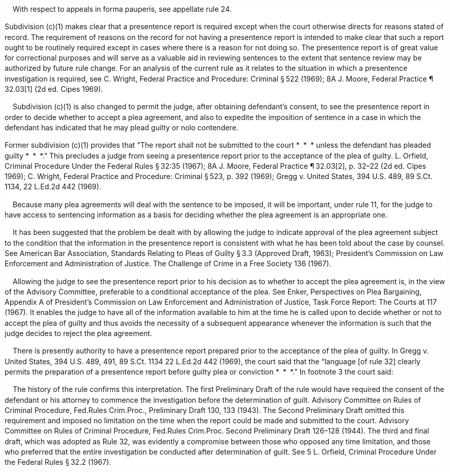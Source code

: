     With respect to appeals in forma pauperis, see appellate rule 24.

Subdivision (c)(1) makes clear that a presentence report is required except when the court otherwise directs for reasons stated of record. The requirement of reasons on the record for not having a presentence report is intended to make clear that such a report ought to be routinely required except in cases where there is a reason for not doing so. The presentence report is of great value for correctional purposes and will serve as a valuable aid in reviewing sentences to the extent that sentence review may be authorized by future rule change. For an analysis of the current rule as it relates to the situation in which a presentence investigation is required, see C. Wright, Federal Practice and Procedure: Criminal § 522 (1969); 8A J. Moore, Federal Practice ¶ 32.03\[1\] (2d ed. Cipes 1969).

    Subdivision (c)(1) is also changed to permit the judge, after obtaining defendant’s consent, to see the presentence report in order to decide whether to accept a plea agreement, and also to expedite the imposition of sentence in a case in which the defendant has indicated that he may plead guilty or nolo contendere.

Former subdivision (c)(1) provides that “The report shall not be submitted to the court \* \* \* unless the defendant has pleaded guilty \* \* \*.” This precludes a judge from seeing a presentence report prior to the acceptance of the plea of guilty. L. Orfield, Criminal Procedure Under the Federal Rules § 32:35 (1967); 8A J. Moore, Federal Practice ¶ 32.03\[2\], p. 32–22 (2d ed. Cipes 1969); C. Wright, Federal Practice and Procedure: Criminal § 523, p. 392 (1969); Gregg v. United States, 394 U.S. 489, 89 S.Ct. 1134, 22 L.Ed.2d 442 (1969).

    Because many plea agreements will deal with the sentence to be imposed, it will be important, under rule 11, for the judge to have access to sentencing information as a basis for deciding whether the plea agreement is an appropriate one.

    It has been suggested that the problem be dealt with by allowing the judge to indicate approval of the plea agreement subject to the condition that the information in the presentence report is consistent with what he has been told about the case by counsel. See American Bar Association, Standards Relating to Pleas of Guilty § 3.3 (Approved Draft, 1963); President’s Commission on Law Enforcement and Administration of Justice. The Challenge of Crime in a Free Society 136 (1967).

    Allowing the judge to see the presentence report prior to his decision as to whether to accept the plea agreement is, in the view of the Advisory Committee, preferable to a conditional acceptance of the plea. See Enker, Perspectives on Plea Bargaining, Appendix A of President’s Commission on Law Enforcement and Administration of Justice, Task Force Report: The Courts at 117 (1967). It enables the judge to have all of the information available to him at the time he is called upon to decide whether or not to accept the plea of guilty and thus avoids the necessity of a subsequent appearance whenever the information is such that the judge decides to reject the plea agreement.

    There is presently authority to have a presentence report prepared prior to the acceptance of the plea of guilty. In Gregg v. United States, 394 U.S. 489, 491, 89 S.Ct. 1134 22 L.Ed.2d 442 (1969), the court said that the “language \[of rule 32\] clearly permits the preparation of a presentence report before guilty plea or conviction \* \* \*.” In footnote 3 the court said:

    The history of the rule confirms this interpretation. The first Preliminary Draft of the rule would have required the consent of the defendant or his attorney to commence the investigation before the determination of guilt. Advisory Committee on Rules of Criminal Procedure, Fed.Rules Crim.Proc., Preliminary Draft 130, 133 (1943). The Second Preliminary Draft omitted this requirement and imposed no limitation on the time when the report could be made and submitted to the court. Advisory Committee on Rules of Criminal Procedure, Fed.Rules Crim.Proc. Second Preliminary Draft 126–128 (1944). The third and final draft, which was adopted as Rule 32, was evidently a compromise between those who opposed any time limitation, and those who preferred that the entire investigation be conducted after determination of guilt. See 5 L. Orfield, Criminal Procedure Under the Federal Rules § 32.2 (1967).


[/us/pl/94/64/s3/31]: https://publicdocs.github.io/go/links?ns=uslm&ref=%2Fus%2Fpl%2F94%2F64%2Fs3%2F31
[/us/stat/89/376]: https://publicdocs.github.io/go/links?ns=uslm&ref=%2Fus%2Fstat%2F89%2F376
[/us/pl/97/291/s3]: https://publicdocs.github.io/go/links?ns=uslm&ref=%2Fus%2Fpl%2F97%2F291%2Fs3
[/us/stat/96/1249]: https://publicdocs.github.io/go/links?ns=uslm&ref=%2Fus%2Fstat%2F96%2F1249
[/us/pl/98/473/s215/a]: https://publicdocs.github.io/go/links?ns=uslm&ref=%2Fus%2Fpl%2F98%2F473%2Fs215%2Fa
[/us/stat/98/2014]: https://publicdocs.github.io/go/links?ns=uslm&ref=%2Fus%2Fstat%2F98%2F2014
[/us/pl/99/646/s25/a]: https://publicdocs.github.io/go/links?ns=uslm&ref=%2Fus%2Fpl%2F99%2F646%2Fs25%2Fa
[/us/stat/100/3597]: https://publicdocs.github.io/go/links?ns=uslm&ref=%2Fus%2Fstat%2F100%2F3597
[/us/pl/103/322/s230101/b]: https://publicdocs.github.io/go/links?ns=uslm&ref=%2Fus%2Fpl%2F103%2F322%2Fs230101%2Fb
[/us/stat/108/2078]: https://publicdocs.github.io/go/links?ns=uslm&ref=%2Fus%2Fstat%2F108%2F2078
[/us/pl/104/132/s207/a]: https://publicdocs.github.io/go/links?ns=uslm&ref=%2Fus%2Fpl%2F104%2F132%2Fs207%2Fa
[/us/stat/110/1236]: https://publicdocs.github.io/go/links?ns=uslm&ref=%2Fus%2Fstat%2F110%2F1236
[/us/usc/t18/s724]: https://publicdocs.github.io/go/links?ns=uslm&ref=%2Fus%2Fusc%2Ft18%2Fs724
[/us/usc/t18/s3552/d]: https://publicdocs.github.io/go/links?ns=uslm&ref=%2Fus%2Fusc%2Ft18%2Fs3552%2Fd
[/us/usc/t18/s3561/a]: https://publicdocs.github.io/go/links?ns=uslm&ref=%2Fus%2Fusc%2Ft18%2Fs3561%2Fa
[/us/pl/103/322/s230101/a]: https://publicdocs.github.io/go/links?ns=uslm&ref=%2Fus%2Fpl%2F103%2F322%2Fs230101%2Fa
[/us/usc/t28/s2074]: https://publicdocs.github.io/go/links?ns=uslm&ref=%2Fus%2Fusc%2Ft28%2Fs2074
[/us/pl/103/322/s230101/b]: https://publicdocs.github.io/go/links?ns=uslm&ref=%2Fus%2Fpl%2F103%2F322%2Fs230101%2Fb
[/us/pl/104/132/s207/a/1]: https://publicdocs.github.io/go/links?ns=uslm&ref=%2Fus%2Fpl%2F104%2F132%2Fs207%2Fa%2F1
[/us/pl/104/132/s207/a/2]: https://publicdocs.github.io/go/links?ns=uslm&ref=%2Fus%2Fpl%2F104%2F132%2Fs207%2Fa%2F2
[/us/pl/103/322/s230101/b/4]: https://publicdocs.github.io/go/links?ns=uslm&ref=%2Fus%2Fpl%2F103%2F322%2Fs230101%2Fb%2F4
[/us/pl/103/322/s230101/b/1]: https://publicdocs.github.io/go/links?ns=uslm&ref=%2Fus%2Fpl%2F103%2F322%2Fs230101%2Fb%2F1
[/us/pl/103/322/s230101/b/5]: https://publicdocs.github.io/go/links?ns=uslm&ref=%2Fus%2Fpl%2F103%2F322%2Fs230101%2Fb%2F5
[/us/pl/103/322/s230101/b/7]: https://publicdocs.github.io/go/links?ns=uslm&ref=%2Fus%2Fpl%2F103%2F322%2Fs230101%2Fb%2F7
[/us/pl/99/646]: https://publicdocs.github.io/go/links?ns=uslm&ref=%2Fus%2Fpl%2F99%2F646
[/us/pl/98/473/s215/a/1]: https://publicdocs.github.io/go/links?ns=uslm&ref=%2Fus%2Fpl%2F98%2F473%2Fs215%2Fa%2F1
[/us/pl/98/473/s215/a/2]: https://publicdocs.github.io/go/links?ns=uslm&ref=%2Fus%2Fpl%2F98%2F473%2Fs215%2Fa%2F2
[/us/pl/98/473/s215/a/3]: https://publicdocs.github.io/go/links?ns=uslm&ref=%2Fus%2Fpl%2F98%2F473%2Fs215%2Fa%2F3
[/us/pl/98/473/s215/a/4]: https://publicdocs.github.io/go/links?ns=uslm&ref=%2Fus%2Fpl%2F98%2F473%2Fs215%2Fa%2F4
[/us/pl/98/473/s215/a/5]: https://publicdocs.github.io/go/links?ns=uslm&ref=%2Fus%2Fpl%2F98%2F473%2Fs215%2Fa%2F5
[/us/pl/98/473/s215/a/6]: https://publicdocs.github.io/go/links?ns=uslm&ref=%2Fus%2Fpl%2F98%2F473%2Fs215%2Fa%2F6
[/us/pl/98/473/s215/a/7]: https://publicdocs.github.io/go/links?ns=uslm&ref=%2Fus%2Fpl%2F98%2F473%2Fs215%2Fa%2F7
[/us/pl/98/473/s215/a/8]: https://publicdocs.github.io/go/links?ns=uslm&ref=%2Fus%2Fpl%2F98%2F473%2Fs215%2Fa%2F8
[/us/pl/98/473/s215/a/9]: https://publicdocs.github.io/go/links?ns=uslm&ref=%2Fus%2Fpl%2F98%2F473%2Fs215%2Fa%2F9
[/us/pl/97/291]: https://publicdocs.github.io/go/links?ns=uslm&ref=%2Fus%2Fpl%2F97%2F291
[/us/pl/94/64]: https://publicdocs.github.io/go/links?ns=uslm&ref=%2Fus%2Fpl%2F94%2F64
[/us/pl/104/132]: https://publicdocs.github.io/go/links?ns=uslm&ref=%2Fus%2Fpl%2F104%2F132
[/us/pl/104/132/s211]: https://publicdocs.github.io/go/links?ns=uslm&ref=%2Fus%2Fpl%2F104%2F132%2Fs211
[/us/usc/t18/s2248]: https://publicdocs.github.io/go/links?ns=uslm&ref=%2Fus%2Fusc%2Ft18%2Fs2248
[/us/pl/103/322]: https://publicdocs.github.io/go/links?ns=uslm&ref=%2Fus%2Fpl%2F103%2F322
[/us/pl/103/322/s230101/c]: https://publicdocs.github.io/go/links?ns=uslm&ref=%2Fus%2Fpl%2F103%2F322%2Fs230101%2Fc
[/us/usc/t28/s2074]: https://publicdocs.github.io/go/links?ns=uslm&ref=%2Fus%2Fusc%2Ft28%2Fs2074
[/us/pl/99/646/s25/b]: https://publicdocs.github.io/go/links?ns=uslm&ref=%2Fus%2Fpl%2F99%2F646%2Fs25%2Fb
[/us/stat/100/3597]: https://publicdocs.github.io/go/links?ns=uslm&ref=%2Fus%2Fstat%2F100%2F3597
[/us/pl/98/473/s215/a/5]: https://publicdocs.github.io/go/links?ns=uslm&ref=%2Fus%2Fpl%2F98%2F473%2Fs215%2Fa%2F5
[/us/pl/98/473]: https://publicdocs.github.io/go/links?ns=uslm&ref=%2Fus%2Fpl%2F98%2F473
[/us/pl/98/473/s235/a/1]: https://publicdocs.github.io/go/links?ns=uslm&ref=%2Fus%2Fpl%2F98%2F473%2Fs235%2Fa%2F1
[/us/usc/t18/s3551]: https://publicdocs.github.io/go/links?ns=uslm&ref=%2Fus%2Fusc%2Ft18%2Fs3551
[/us/pl/97/291]: https://publicdocs.github.io/go/links?ns=uslm&ref=%2Fus%2Fpl%2F97%2F291
[/us/pl/97/291/s9/a]: https://publicdocs.github.io/go/links?ns=uslm&ref=%2Fus%2Fpl%2F97%2F291%2Fs9%2Fa
[/us/usc/t18/s1512]: https://publicdocs.github.io/go/links?ns=uslm&ref=%2Fus%2Fusc%2Ft18%2Fs1512
[/us/pl/96/42/s1/1]: https://publicdocs.github.io/go/links?ns=uslm&ref=%2Fus%2Fpl%2F96%2F42%2Fs1%2F1
[/us/stat/93/326]: https://publicdocs.github.io/go/links?ns=uslm&ref=%2Fus%2Fstat%2F93%2F326
[/us/usc/t28/s2074]: https://publicdocs.github.io/go/links?ns=uslm&ref=%2Fus%2Fusc%2Ft28%2Fs2074
[/us/pl/94/64/s3]: https://publicdocs.github.io/go/links?ns=uslm&ref=%2Fus%2Fpl%2F94%2F64%2Fs3
[/us/pl/94/64/s2]: https://publicdocs.github.io/go/links?ns=uslm&ref=%2Fus%2Fpl%2F94%2F64%2Fs2